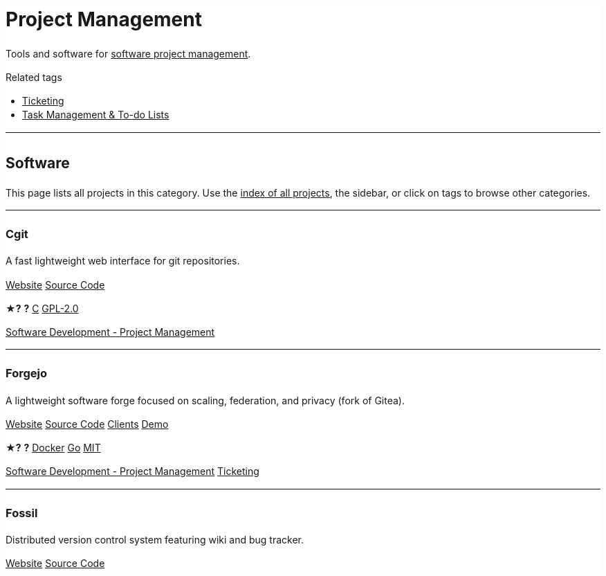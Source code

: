 # Project Management

Tools and software for [software project management](https://en.wikipedia.org/wiki/Software_project_management).

Related tags

* [Ticketing](https://awesome-selfhosted.net/tags/ticketing.html)
* [Task Management & To-do Lists](https://awesome-selfhosted.net/tags/task-management--to-do-lists.html)

---

## Software

This page lists all projects in this category. Use the [index of all projects](https://awesome-selfhosted.net/index.html), the sidebar, or click on  tags to browse other categories.

---

### Cgit

A fast lightweight web interface for git repositories.

[ Website](https://git.zx2c4.com/cgit/about/) [ Source Code](https://git.zx2c4.com/cgit/tree/)

**★?**  **?** [ C](https://awesome-selfhosted.net/platforms/c.html) [ GPL-2.0](https://awesome-selfhosted.net/index.html#list-of-licenses)

[ Software Development - Project Management](https://awesome-selfhosted.net/tags/software-development---project-management.html)

---

### Forgejo

A lightweight software forge focused on scaling, federation, and privacy (fork of Gitea).

[ Website](https://forgejo.org/) [ Source Code](https://codeberg.org/forgejo/forgejo/) [ Clients](https://codeberg.org/forgejo-contrib/delightful-forgejo) [ Demo](https://next.forgejo.org/)

**★?**  **?** [ Docker](https://awesome-selfhosted.net/platforms/docker.html) [ Go](https://awesome-selfhosted.net/platforms/go.html) [ MIT](https://awesome-selfhosted.net/index.html#list-of-licenses)

[ Software Development - Project Management](https://awesome-selfhosted.net/tags/software-development---project-management.html) [ Ticketing](https://awesome-selfhosted.net/tags/ticketing.html)

---

### Fossil

Distributed version control system featuring wiki and bug tracker.

[ Website](https://www.fossil-scm.org/index.html/doc/trunk/www/index.wiki) [ Source Code](https://www.fossil-scm.org/index.html/doc/trunk/www/index.wiki)
